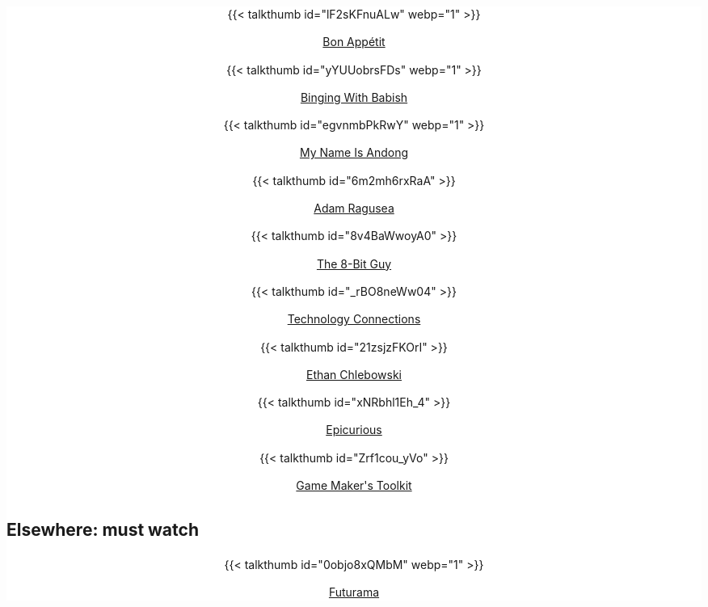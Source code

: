 <div style="text-align: center">
{{< talkthumb id="lF2sKFnuALw" webp="1" >}}
<p class="label"><a href="https://www.youtube.com/user/BonAppetitDotCom">Bon Appétit</a></p>
</div>

<div style="text-align: center">
{{< talkthumb id="yYUUobrsFDs" webp="1" >}}
<p class="label"><a href="https://www.youtube.com/channel/UCJHA_jMfCvEnv-3kRjTCQXw">Binging With Babish</a></p>
</div>

<div style="text-align: center">
{{< talkthumb id="egvnmbPkRwY" webp="1" >}}
<p class="label"><a href="https://www.youtube.com/channel/UCyEA3vUnlpg0xzkECEq1rOA">My Name Is Andong</a></p>
</div>

<div style="text-align: center">
{{< talkthumb id="6m2mh6rxRaA" >}}
<p class="label"><a href="https://www.youtube.com/user/aragusea/videos">Adam Ragusea</a></p>
</div>

<div style="text-align: center">
{{< talkthumb id="8v4BaWwoyA0" >}}
<p class="label"><a href="https://www.youtube.com/c/The8BitGuy">The 8-Bit Guy</a></p>
</div>

<div style="text-align: center">
{{< talkthumb id="_rBO8neWw04" >}}
<p class="label"><a href="https://www.youtube.com/c/TechnologyConnections">Technology Connections</a></p>
</div>

<div style="text-align: center">
{{< talkthumb id="21zsjzFKOrI" >}}
<p class="label"><a href="https://www.youtube.com/c/CookwithE">Ethan Chlebowski</a></p>
</div>

<div style="text-align: center">
{{< talkthumb id="xNRbhl1Eh_4" >}}
<p class="label"><a href="https://www.youtube.com/user/epicuriousdotcom">Epicurious</a></p>
</div>

<div style="text-align: center">
{{< talkthumb id="Zrf1cou_yVo" >}}
<p class="label"><a href="https://www.youtube.com/c/MarkBrownGMT">Game Maker's Toolkit</a></p>
</div>


</div>

## Elsewhere: must watch

<div class="series">

<div style="text-align: center">
{{< talkthumb id="0objo8xQMbM" webp="1" >}}
<p class="label"><a href="https://en.wikipedia.org/wiki/Futurama">Futurama</a></p>
</div>
